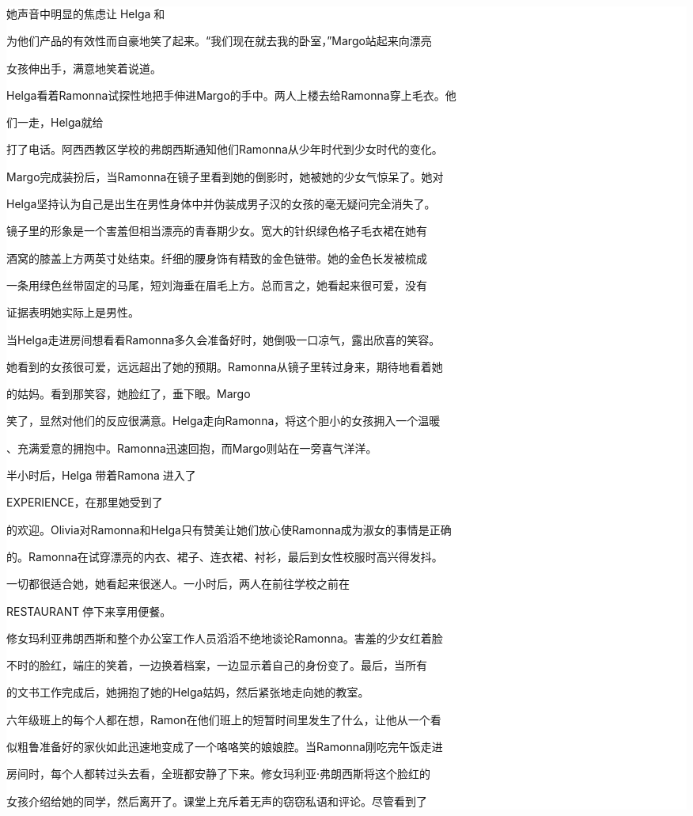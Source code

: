 

她声音中明显的焦虑让              Helga               和

为他们产品的有效性而自豪地笑了起来。“我们现在就去我的卧室，”Margo站起来向漂亮

女孩伸出手，满意地笑着说道。

Helga看着Ramonna试探性地把手伸进Margo的手中。两人上楼去给Ramonna穿上毛衣。他

们一走，Helga就给

打了电话。阿西西教区学校的弗朗西斯通知他们Ramonna从少年时代到少女时代的变化。





Margo完成装扮后，当Ramonna在镜子里看到她的倒影时，她被她的少女气惊呆了。她对

Helga坚持认为自己是出生在男性身体中并伪装成男子汉的女孩的毫无疑问完全消失了。

镜子里的形象是一个害羞但相当漂亮的青春期少女。宽大的针织绿色格子毛衣裙在她有

酒窝的膝盖上方两英寸处结束。纤细的腰身饰有精致的金色链带。她的金色长发被梳成

一条用绿色丝带固定的马尾，短刘海垂在眉毛上方。总而言之，她看起来很可爱，没有

证据表明她实际上是男性。

当Helga走进房间想看看Ramonna多久会准备好时，她倒吸一口凉气，露出欣喜的笑容。

她看到的女孩很可爱，远远超出了她的预期。Ramonna从镜子里转过身来，期待地看着她

的姑妈。看到那笑容，她脸红了，垂下眼。Margo

笑了，显然对他们的反应很满意。Helga走向Ramonna，将这个胆小的女孩拥入一个温暖

、充满爱意的拥抱中。Ramonna迅速回抱，而Margo则站在一旁喜气洋洋。

半小时后，Helga           带着Ramona           进入了

EXPERIENCE，在那里她受到了

的欢迎。Olivia对Ramonna和Helga只有赞美让她们放心使Ramonna成为淑女的事情是正确

的。Ramonna在试穿漂亮的内衣、裙子、连衣裙、衬衫，最后到女性校服时高兴得发抖。

一切都很适合她，她看起来很迷人。一小时后，两人在前往学校之前在

RESTAURANT 停下来享用便餐。



修女玛利亚弗朗西斯和整个办公室工作人员滔滔不绝地谈论Ramonna。害羞的少女红着脸

不时的脸红，端庄的笑着，一边换着档案，一边显示着自己的身份变了。最后，当所有

的文书工作完成后，她拥抱了她的Helga姑妈，然后紧张地走向她的教室。



六年级班上的每个人都在想，Ramon在他们班上的短暂时间里发生了什么，让他从一个看

似粗鲁准备好的家伙如此迅速地变成了一个咯咯笑的娘娘腔。当Ramonna刚吃完午饭走进

房间时，每个人都转过头去看，全班都安静了下来。修女玛利亚·弗朗西斯将这个脸红的

女孩介绍给她的同学，然后离开了。课堂上充斥着无声的窃窃私语和评论。尽管看到了
